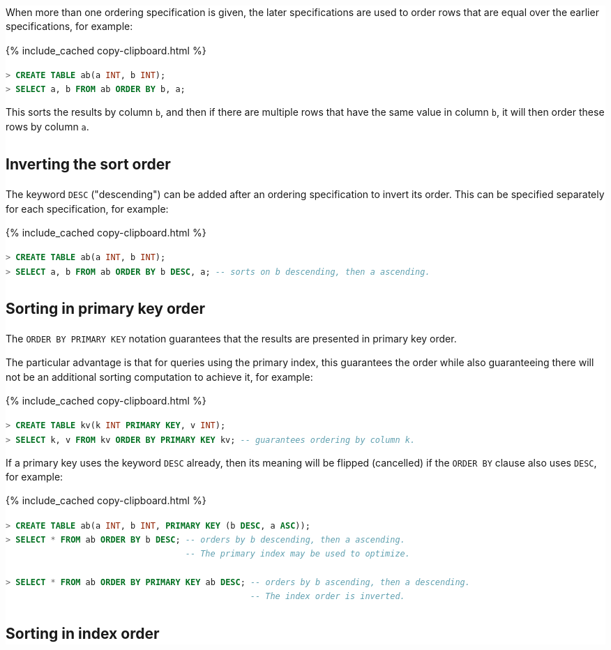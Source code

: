 When more than one ordering specification is given, the later specifications are used
to order rows that are equal over the earlier specifications, for example:

{% include_cached copy-clipboard.html %}
~~~ sql
> CREATE TABLE ab(a INT, b INT);
> SELECT a, b FROM ab ORDER BY b, a;
~~~

This sorts the results by column `b`, and then if there are multiple
rows that have the same value in column `b`, it will then order these
rows by column `a`.

## Inverting the sort order

The keyword `DESC` ("descending") can be added after an ordering specification to
invert its order. This can be specified separately for each specification, for example:

{% include_cached copy-clipboard.html %}
~~~ sql
> CREATE TABLE ab(a INT, b INT);
> SELECT a, b FROM ab ORDER BY b DESC, a; -- sorts on b descending, then a ascending.
~~~

## Sorting in primary key order

The `ORDER BY PRIMARY KEY` notation guarantees that the results are
presented in primary key order.

The particular advantage is that for queries using the primary index,
this guarantees the order while also guaranteeing there will not be an
additional sorting computation to achieve it, for example:

{% include_cached copy-clipboard.html %}
~~~ sql
> CREATE TABLE kv(k INT PRIMARY KEY, v INT);
> SELECT k, v FROM kv ORDER BY PRIMARY KEY kv; -- guarantees ordering by column k.
~~~

If a primary key uses the keyword `DESC` already, then its meaning
will be flipped (cancelled) if the `ORDER BY` clause also uses
`DESC`, for example:

{% include_cached copy-clipboard.html %}
~~~ sql
> CREATE TABLE ab(a INT, b INT, PRIMARY KEY (b DESC, a ASC));
> SELECT * FROM ab ORDER BY b DESC; -- orders by b descending, then a ascending.
                                    -- The primary index may be used to optimize.

> SELECT * FROM ab ORDER BY PRIMARY KEY ab DESC; -- orders by b ascending, then a descending.
                                                 -- The index order is inverted.
~~~

## Sorting in index order
